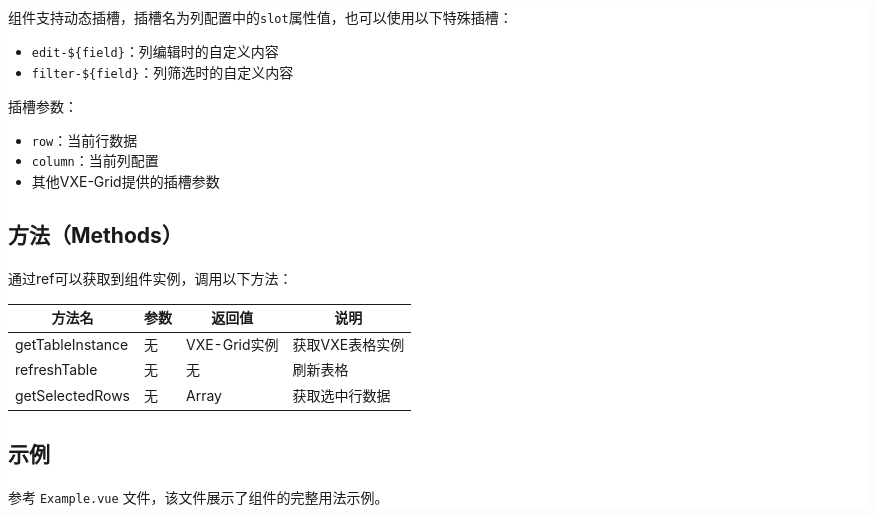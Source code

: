 组件支持动态插槽，插槽名为列配置中的`slot`属性值，也可以使用以下特殊插槽：

- `edit-${field}`：列编辑时的自定义内容
- `filter-${field}`：列筛选时的自定义内容

插槽参数：

- `row`：当前行数据
- `column`：当前列配置
- 其他VXE-Grid提供的插槽参数

## 方法（Methods）

通过ref可以获取到组件实例，调用以下方法：

| 方法名           | 参数 | 返回值       | 说明            |
| ---------------- | ---- | ------------ | --------------- |
| getTableInstance | 无   | VXE-Grid实例 | 获取VXE表格实例 |
| refreshTable     | 无   | 无           | 刷新表格        |
| getSelectedRows  | 无   | Array        | 获取选中行数据  |

## 示例

参考 `Example.vue` 文件，该文件展示了组件的完整用法示例。

